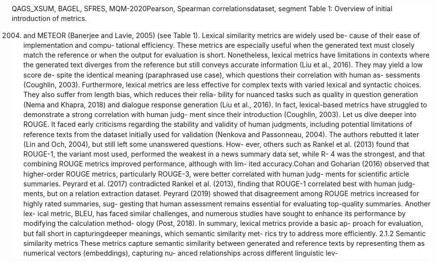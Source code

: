 QAGS_XSUM, BAGEL,
SFRES, MQM-2020Pearson,
Spearman correlationsdataset,
segment
Table 1: Overview of initial introduction of metrics.

2004) and METEOR (Banerjee and Lavie, 2005)
(see Table 1).
Lexical similarity metrics are widely used be-
cause of their ease of implementation and compu-
tational efficiency. These metrics are especially
useful when the generated text must closely match
the reference or when the output for evaluation is
short. Nonetheless, lexical metrics have limitations
in contexts where the generated text diverges from
the reference but still conveys accurate information
(Liu et al., 2016). They may yield a low score de-
spite the identical meaning (paraphrased use case),
which questions their correlation with human as-
sessments (Coughlin, 2003). Furthermore, lexical
metrics are less effective for complex texts with
varied lexical and syntactic choices. They also
suffer from length bias, which reduces their relia-
bility for nuanced tasks such as quality in question
generation (Nema and Khapra, 2018) and dialogue
response generation (Liu et al., 2016).
In fact, lexical-based metrics have struggled to
demonstrate a strong correlation with human judg-
ment since their introduction (Coughlin, 2003).
Let us dive deeper into ROUGE. It faced early
criticisms regarding the stability and validity of
human judgments, including potential limitations
of reference texts from the dataset initially used
for validation (Nenkova and Passonneau, 2004).
The authors rebutted it later (Lin and Och, 2004),
but still left some unanswered questions. How-
ever, others such as Rankel et al. (2013) found
that ROUGE-1, the variant most used, performed
the weakest in a news summary data set, while R-
4 was the strongest, and that combining ROUGE
metrics improved performance, although with lim-
ited accuracy.Cohan and Goharian (2016) observed
that higher-order ROUGE metrics, particularly
ROUGE-3, were better correlated with human judg-
ments for scientific article summaries. Peyrard et al.
(2017) contradicted Rankel et al. (2013), finding
that ROUGE-1 correlated best with human judg-
ments, but on a relation extraction dataset. Peyrard
(2019) showed that disagreement among ROUGE
metrics increased for highly rated summaries, sug-
gesting that human assessment remains essential
for evaluating top-quality summaries. Another lex-
ical metric, BLEU, has faced similar challenges,
and numerous studies have sought to enhance its
performance by modifying the calculation method-
ology (Post, 2018).
In summary, lexical metrics provide a basic ap-
proach for evaluation, but fall short in capturingdeeper meanings, which semantic similarity met-
rics try to address more efficiently.
2.1.2 Semantic similarity metrics
These metrics capture semantic similarity between
generated and reference texts by representing them
as numerical vectors (embeddings), capturing nu-
anced relationships across different linguistic lev-